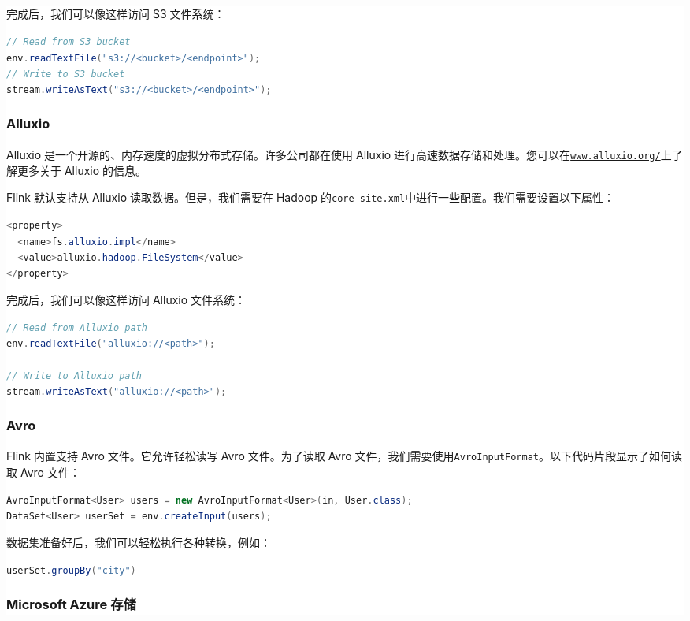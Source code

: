 ```java
```

完成后，我们可以像这样访问 S3 文件系统：

```java
// Read from S3 bucket 
env.readTextFile("s3://<bucket>/<endpoint>"); 
// Write to S3 bucket 
stream.writeAsText("s3://<bucket>/<endpoint>"); 

```

### Alluxio

Alluxio 是一个开源的、内存速度的虚拟分布式存储。许多公司都在使用 Alluxio 进行高速数据存储和处理。您可以在[`www.alluxio.org/`](http://www.alluxio.org/)上了解更多关于 Alluxio 的信息。

Flink 默认支持从 Alluxio 读取数据。但是，我们需要在 Hadoop 的`core-site.xml`中进行一些配置。我们需要设置以下属性：

```java
<property> 
  <name>fs.alluxio.impl</name> 
  <value>alluxio.hadoop.FileSystem</value> 
</property> 

```

完成后，我们可以像这样访问 Alluxio 文件系统：

```java
// Read from Alluxio path 
env.readTextFile("alluxio://<path>"); 

// Write to Alluxio path 
stream.writeAsText("alluxio://<path>"); 

```

### Avro

Flink 内置支持 Avro 文件。它允许轻松读写 Avro 文件。为了读取 Avro 文件，我们需要使用`AvroInputFormat`。以下代码片段显示了如何读取 Avro 文件：

```java
AvroInputFormat<User> users = new AvroInputFormat<User>(in, User.class); 
DataSet<User> userSet = env.createInput(users); 

```

数据集准备好后，我们可以轻松执行各种转换，例如：

```java
userSet.groupBy("city") 

```

### Microsoft Azure 存储
